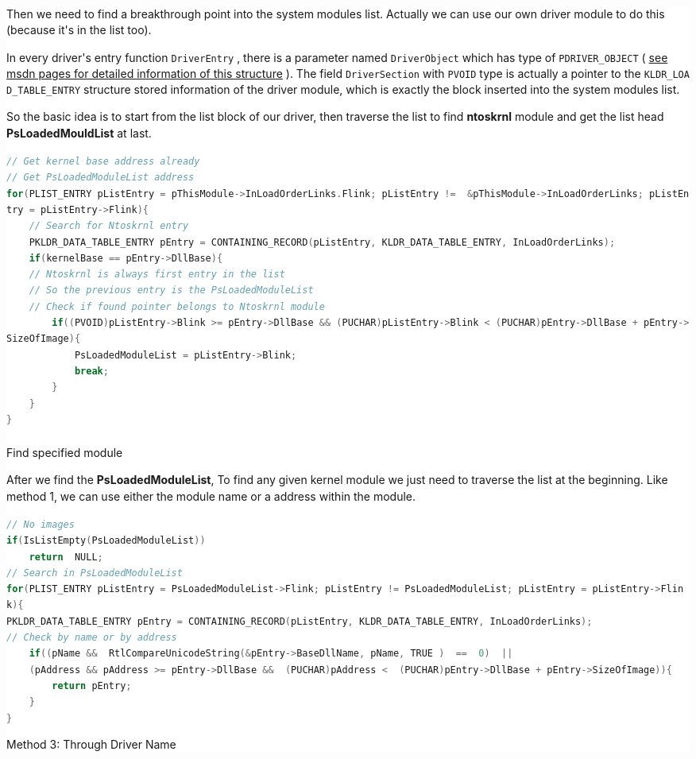 Then we need to find a breakthrough point into the system modules list. Actually we can use our own driver module to do this (because it's in the list too).

In every driver's entry function `DriverEntry` , there is a parameter named `DriverObject` which has type of `PDRIVER_OBJECT` ( [see msdn pages for detailed information of this structure](https://docs.microsoft.com/en-us/windows-hardware/drivers/ddi/content/wdm/ns-wdm-_driver_object) ). The field `DriverSection` with `PVOID` type is actually a pointer to the `KLDR_LOAD_TABLE_ENTRY` structure stored information of the driver module, which is exactly the block inserted into the system modules list.

So the basic idea is to start from the list block of our driver, then traverse the list to find **ntoskrnl** module and get the list head **PsLoadedMouldList** at last.
```C++
// Get kernel base address already
// Get PsLoadedModuleList address
for(PLIST_ENTRY pListEntry = pThisModule->InLoadOrderLinks.Flink; pListEntry !=  &pThisModule->InLoadOrderLinks; pListEntry = pListEntry->Flink){
	// Search for Ntoskrnl entry
	PKLDR_DATA_TABLE_ENTRY pEntry = CONTAINING_RECORD(pListEntry, KLDR_DATA_TABLE_ENTRY, InLoadOrderLinks);
	if(kernelBase == pEntry->DllBase){
	// Ntoskrnl is always first entry in the list
	// So the previous entry is the PsLoadedModuleList
	// Check if found pointer belongs to Ntoskrnl module
		if((PVOID)pListEntry->Blink >= pEntry->DllBase && (PUCHAR)pListEntry->Blink < (PUCHAR)pEntry->DllBase + pEntry->SizeOfImage){
			PsLoadedModuleList = pListEntry->Blink;
			break;
		}
	}
}
```
### 

Find specified module[](#find-specified-module)

After we find the **PsLoadedModuleList**, To find any given kernel module we just need to traverse the list at the beginning. Like method 1, we can use either the module name or a address within the module.
```C++
// No images
if(IsListEmpty(PsLoadedModuleList))
	return  NULL;​
// Search in PsLoadedModuleList
for(PLIST_ENTRY pListEntry = PsLoadedModuleList->Flink; pListEntry != PsLoadedModuleList; pListEntry = pListEntry->Flink){
PKLDR_DATA_TABLE_ENTRY pEntry = CONTAINING_RECORD(pListEntry, KLDR_DATA_TABLE_ENTRY, InLoadOrderLinks);
// Check by name or by address
	if((pName &&  RtlCompareUnicodeString(&pEntry->BaseDllName, pName, TRUE )  ==  0)  ||
	(pAddress && pAddress >= pEntry->DllBase &&  (PUCHAR)pAddress <  (PUCHAR)pEntry->DllBase + pEntry->SizeOfImage)){
		return pEntry;
	}
}
```
Method 3: Through Driver Name[](#method-3-through-driver-name)
